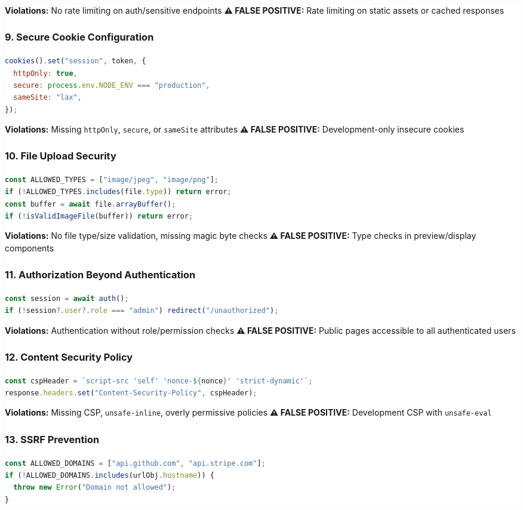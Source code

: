 **Violations:** No rate limiting on auth/sensitive endpoints
**⚠️ FALSE POSITIVE:** Rate limiting on static assets or cached responses

### 9. Secure Cookie Configuration

```javascript
cookies().set("session", token, {
  httpOnly: true,
  secure: process.env.NODE_ENV === "production",
  sameSite: "lax",
});
```

**Violations:** Missing `httpOnly`, `secure`, or `sameSite` attributes
**⚠️ FALSE POSITIVE:** Development-only insecure cookies

### 10. File Upload Security

```javascript
const ALLOWED_TYPES = ["image/jpeg", "image/png"];
if (!ALLOWED_TYPES.includes(file.type)) return error;
const buffer = await file.arrayBuffer();
if (!isValidImageFile(buffer)) return error;
```

**Violations:** No file type/size validation, missing magic byte checks
**⚠️ FALSE POSITIVE:** Type checks in preview/display components

### 11. Authorization Beyond Authentication

```javascript
const session = await auth();
if (!session?.user?.role === "admin") redirect("/unauthorized");
```

**Violations:** Authentication without role/permission checks
**⚠️ FALSE POSITIVE:** Public pages accessible to all authenticated users

### 12. Content Security Policy

```javascript
const cspHeader = `script-src 'self' 'nonce-${nonce}' 'strict-dynamic'`;
response.headers.set("Content-Security-Policy", cspHeader);
```

**Violations:** Missing CSP, `unsafe-inline`, overly permissive policies
**⚠️ FALSE POSITIVE:** Development CSP with `unsafe-eval`

### 13. SSRF Prevention

```javascript
const ALLOWED_DOMAINS = ["api.github.com", "api.stripe.com"];
if (!ALLOWED_DOMAINS.includes(urlObj.hostname)) {
  throw new Error("Domain not allowed");
}
```
